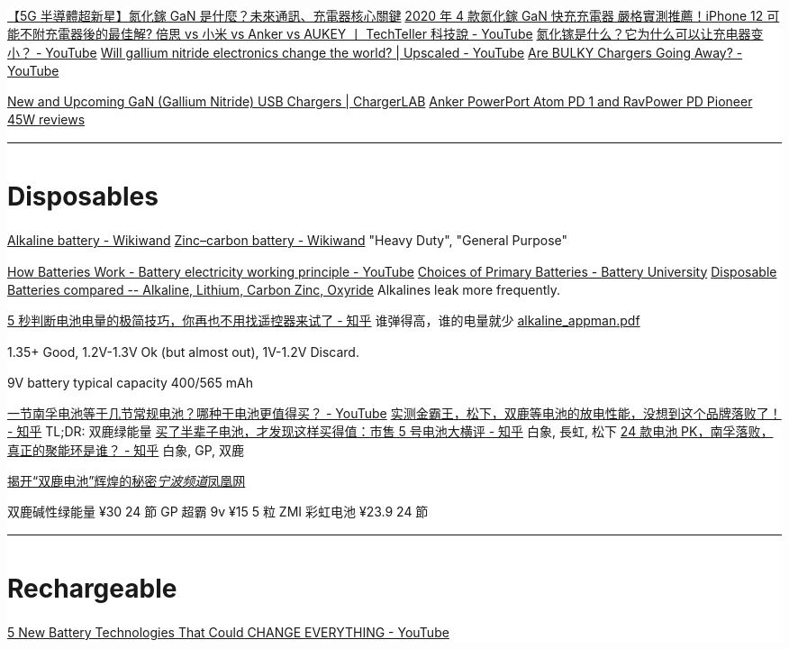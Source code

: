 [【5G 半導體超新星】氮化鎵 GaN 是什麼？未來通訊、充電器核心關鍵](https://blog.witsper.com/tips/gan/)
[2020 年 4 款氮化鎵 GaN 快充充電器 嚴格實測推薦！iPhone 12 可能不附充電器後的最佳解? 倍思 vs 小米 vs Anker vs AUKEY 丨 TechTeller 科技說 - YouTube](https://www.youtube.com/watch?v=u4Yvy5qwdYc)
[氮化镓是什么？它为什么可以让充电器变小？ - YouTube](https://www.youtube.com/watch?v=AHP-6PiR4nw)
[Will gallium nitride electronics change the world? | Upscaled - YouTube](https://www.youtube.com/watch?v=sfTXZP2DB20)
[Are BULKY Chargers Going Away? - YouTube](https://www.youtube.com/watch?v=jMRNYwhDkOU)

[New and Upcoming GaN (Gallium Nitride) USB Chargers | ChargerLAB](http://www.chargerlab.com/archives/1882.html)
[Anker PowerPort Atom PD 1 and RavPower PD Pioneer 45W reviews](https://www.cultofmac.com/612040/gallium-nitride-review-charger-anker-ravpower/)

---

# Disposables

[Alkaline battery - Wikiwand](https://www.wikiwand.com/en/Alkaline_battery)
[Zinc–carbon battery - Wikiwand](https://www.wikiwand.com/en/Zinc–carbon_battery) "Heavy Duty", "General Purpose"

[How Batteries Work - Battery electricity working principle - YouTube](https://www.youtube.com/watch?v=PXNKkcB0pI4)
[Choices of Primary Batteries - Battery University](http://batteryuniversity.com/learn/article/choices_of_primary_batteries)
[Disposable Batteries compared -- Alkaline, Lithium, Carbon Zinc, Oxyride](http://michaelbluejay.com/batteries/disposable.html)
Alkalines leak more frequently.

[5 秒判断电池电量的极简技巧，你再也不用找遥控器来试了 - 知乎](https://zhuanlan.zhihu.com/p/51452847) 谁弹得高，谁的电量就少
[alkaline_appman.pdf](http://data.energizer.com/pdfs/alkaline_appman.pdf)

1.35+ Good, 1.2V-1.3V Ok (but almost out), 1V-1.2V Discard.

9V battery typical capacity 400/565 mAh

[一节南孚电池等于几节常规电池？哪种干电池更值得买？ - YouTube](https://www.youtube.com/watch?v=xgfyPCN25eo)
[实测金霸王，松下，双鹿等电池的放电性能，没想到这个品牌落败了！ - 知乎](https://zhuanlan.zhihu.com/p/48156544) TL;DR: 双鹿绿能量
[买了半辈子电池，才发现这样买得值：市售 5 号电池大横评 - 知乎](https://zhuanlan.zhihu.com/p/52565927) 白象, 長虹, 松下
[24 款电池 PK，南孚落败，真正的聚能环是谁？ - 知乎](https://zhuanlan.zhihu.com/p/32761383) 白象, GP, 双鹿

[揭开“双鹿电池”辉煌的秘密*宁波频道*凤凰网](http://nb.ifeng.com/nbmq/detail_2012_01/04/137912_0.shtml)

双鹿碱性绿能量 ¥30 24 節
GP 超霸 9v ¥15 5 粒
ZMI 彩虹电池 ¥23.9 24 節

---

# Rechargeable

[5 New Battery Technologies That Could CHANGE EVERYTHING - YouTube](https://www.youtube.com/watch?v=DOBBwx3Cbbk)
